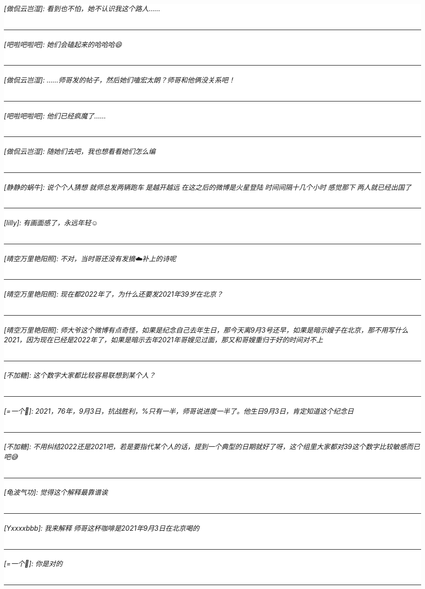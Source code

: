 ###### [做侃云岂湿]: 看到也不怕，她不认识我这个路人……
---------------------------------------

###### [吧啦吧啦吧]: 她们会磕起来的哈哈哈😄
---------------------------------------

###### [做侃云岂湿]: ……师哥发的帖子，然后她们嗑宏太朗？师哥和他俩没关系吧！
---------------------------------------

###### [吧啦吧啦吧]: 他们已经疯魔了……
---------------------------------------

###### [做侃云岂湿]: 随她们去吧，我也想看看她们怎么编
---------------------------------------

###### [静静的蜗牛]: 说个个人猜想  就师总发两辆跑车  是越开越远  在这之后的微博是火星登陆  时间间隔十几个小时  感觉那下 两人就已经出国了
---------------------------------------

###### [lilly]: 有画面感了，永远年轻☺️
---------------------------------------

###### [晴空万里艳阳照]: 不对，当时哥还没有发摘☁️补上的诗呢
---------------------------------------

###### [晴空万里艳阳照]: 现在都2022年了，为什么还要发2021年39岁在北京？
---------------------------------------

###### [晴空万里艳阳照]: 师大爷这个微博有点奇怪，如果是纪念自己去年生日，那今天离9月3号还早，如果是暗示嫂子在北京，那不用写什么2021，因为现在已经是2022年了，如果是暗示去年2021年哥嫂见过面，那又和哥嫂重归于好的时间对不上
---------------------------------------

###### [不加糖]: 这个数字大家都比较容易联想到某个人？
---------------------------------------

###### [=一个🦋]: 2021，76年，9月3日，抗战胜利，%只有一半，师哥说进度一半了。他生日9月3日，肯定知道这个纪念日
---------------------------------------

###### [不加糖]: 不用纠结2022还是2021吧，若是要指代某个人的话，提到一个典型的日期就好了呀，这个组里大家都对39这个数字比较敏感而已吧😅
---------------------------------------

###### [龟波气功]: 觉得这个解释最靠谱诶
---------------------------------------

###### [Yxxxxbbb]: 我来解释 师哥这杯咖啡是2021年9月3日在北京喝的
---------------------------------------

###### [=一个🦋]: 你是对的
---------------------------------------
